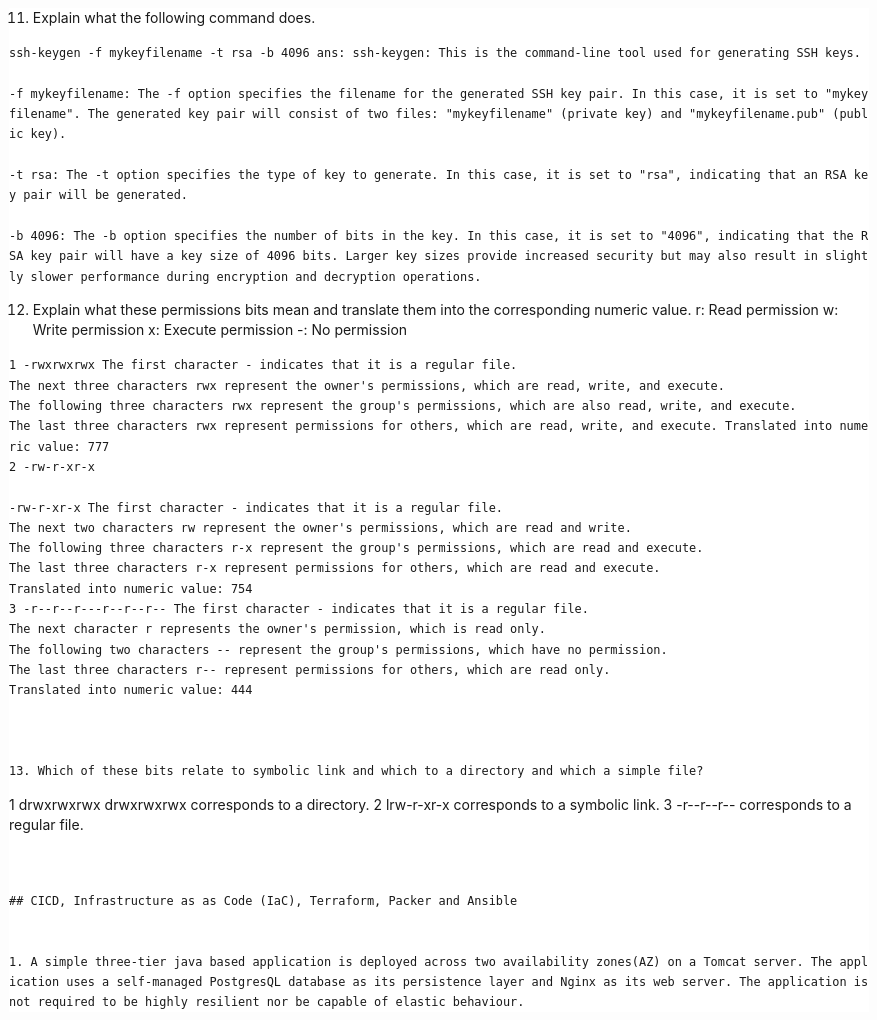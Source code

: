
11. Explain what the following command does.
```
ssh-keygen -f mykeyfilename -t rsa -b 4096 ans: ssh-keygen: This is the command-line tool used for generating SSH keys.

-f mykeyfilename: The -f option specifies the filename for the generated SSH key pair. In this case, it is set to "mykeyfilename". The generated key pair will consist of two files: "mykeyfilename" (private key) and "mykeyfilename.pub" (public key).

-t rsa: The -t option specifies the type of key to generate. In this case, it is set to "rsa", indicating that an RSA key pair will be generated. 

-b 4096: The -b option specifies the number of bits in the key. In this case, it is set to "4096", indicating that the RSA key pair will have a key size of 4096 bits. Larger key sizes provide increased security but may also result in slightly slower performance during encryption and decryption operations.

```
12. Explain what these permissions bits mean and translate them into the corresponding numeric value.
r: Read permission
w: Write permission
x: Execute permission
-: No permission

```
1 -rwxrwxrwx The first character - indicates that it is a regular file.
The next three characters rwx represent the owner's permissions, which are read, write, and execute.
The following three characters rwx represent the group's permissions, which are also read, write, and execute.
The last three characters rwx represent permissions for others, which are read, write, and execute. Translated into numeric value: 777
2 -rw-r-xr-x 

-rw-r-xr-x The first character - indicates that it is a regular file.
The next two characters rw represent the owner's permissions, which are read and write.
The following three characters r-x represent the group's permissions, which are read and execute.
The last three characters r-x represent permissions for others, which are read and execute.
Translated into numeric value: 754
3 -r--r--r---r--r--r-- The first character - indicates that it is a regular file.
The next character r represents the owner's permission, which is read only.
The following two characters -- represent the group's permissions, which have no permission.
The last three characters r-- represent permissions for others, which are read only.
Translated into numeric value: 444



13. Which of these bits relate to symbolic link and which to a directory and which a simple file?
```
1 drwxrwxrwx drwxrwxrwx corresponds to a directory.
2 lrw-r-xr-x corresponds to a symbolic link.
3 -r--r--r-- corresponds to a regular file.
```


## CICD, Infrastructure as as Code (IaC), Terraform, Packer and Ansible


1. A simple three-tier java based application is deployed across two availability zones(AZ) on a Tomcat server. The application uses a self-managed PostgresQL database as its persistence layer and Nginx as its web server. The application is not required to be highly resilient nor be capable of elastic behaviour.

```